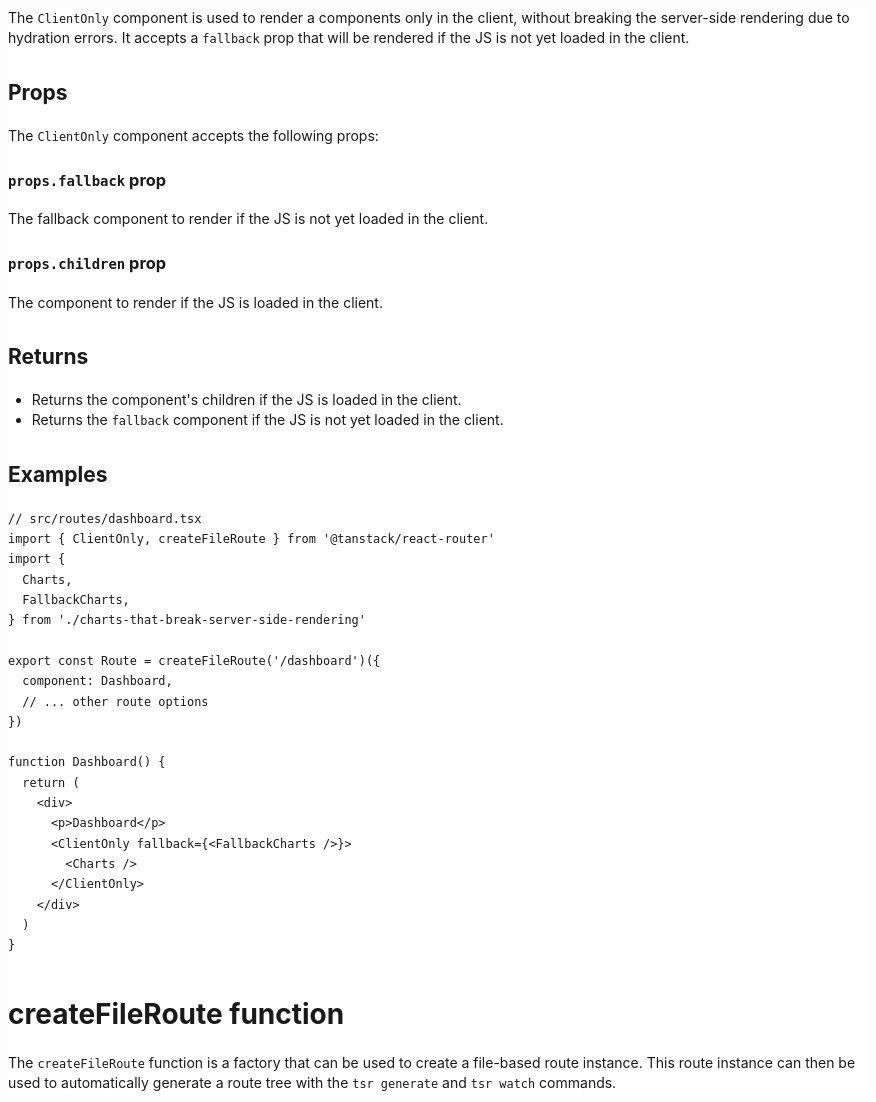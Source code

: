 The `ClientOnly` component is used to render a components only in the client, without breaking the server-side rendering due to hydration errors. It accepts a `fallback` prop that will be rendered if the JS is not yet loaded in the client.

## Props

The `ClientOnly` component accepts the following props:

### `props.fallback` prop

The fallback component to render if the JS is not yet loaded in the client.

### `props.children` prop

The component to render if the JS is loaded in the client.

## Returns

- Returns the component's children if the JS is loaded in the client.
- Returns the `fallback` component if the JS is not yet loaded in the client.

## Examples

```tsx
// src/routes/dashboard.tsx
import { ClientOnly, createFileRoute } from '@tanstack/react-router'
import {
  Charts,
  FallbackCharts,
} from './charts-that-break-server-side-rendering'

export const Route = createFileRoute('/dashboard')({
  component: Dashboard,
  // ... other route options
})

function Dashboard() {
  return (
    <div>
      <p>Dashboard</p>
      <ClientOnly fallback={<FallbackCharts />}>
        <Charts />
      </ClientOnly>
    </div>
  )
}
```

# createFileRoute function

The `createFileRoute` function is a factory that can be used to create a file-based route instance. This route instance can then be used to automatically generate a route tree with the `tsr generate` and `tsr watch` commands.
